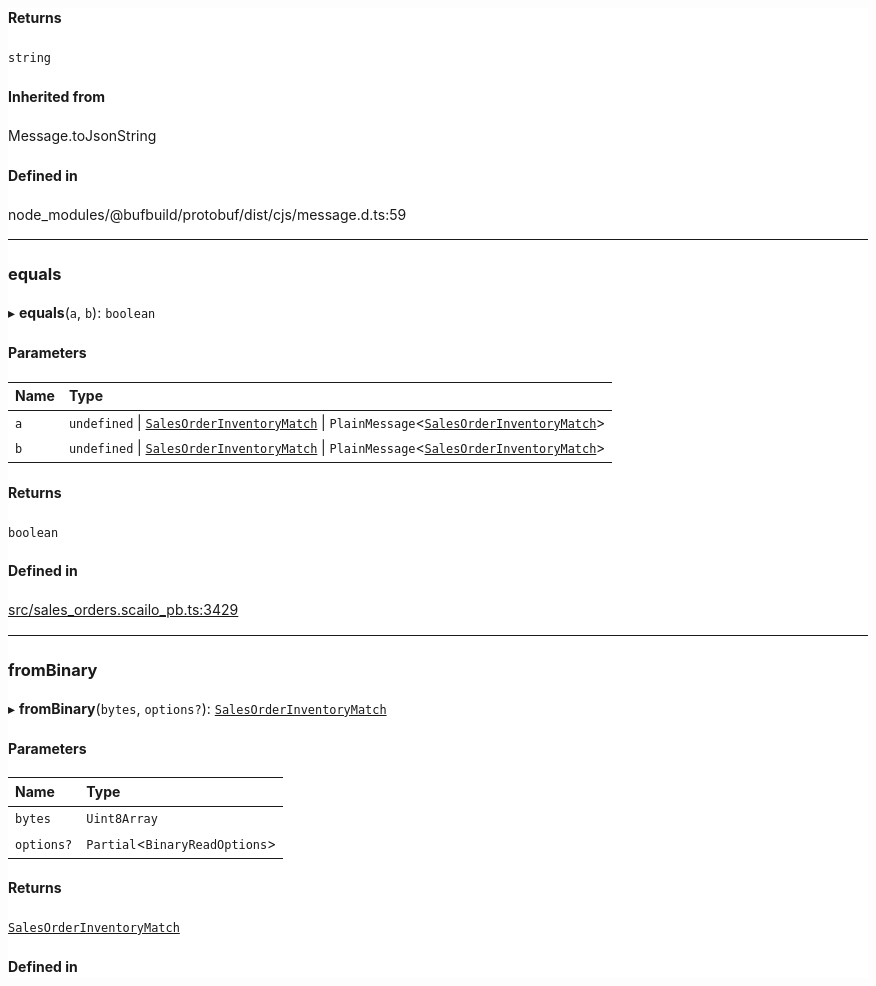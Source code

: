 #### Returns

`string`

#### Inherited from

Message.toJsonString

#### Defined in

node_modules/@bufbuild/protobuf/dist/cjs/message.d.ts:59

___

### equals

▸ **equals**(`a`, `b`): `boolean`

#### Parameters

| Name | Type |
| :------ | :------ |
| `a` | `undefined` \| [`SalesOrderInventoryMatch`](SalesOrderInventoryMatch.md) \| `PlainMessage`\<[`SalesOrderInventoryMatch`](SalesOrderInventoryMatch.md)\> |
| `b` | `undefined` \| [`SalesOrderInventoryMatch`](SalesOrderInventoryMatch.md) \| `PlainMessage`\<[`SalesOrderInventoryMatch`](SalesOrderInventoryMatch.md)\> |

#### Returns

`boolean`

#### Defined in

[src/sales_orders.scailo_pb.ts:3429](https://github.com/scailo/ts-sdk/blob/c10a36b57201dfa5903d4b53efa1e62aa6208936/src/sales_orders.scailo_pb.ts#L3429)

___

### fromBinary

▸ **fromBinary**(`bytes`, `options?`): [`SalesOrderInventoryMatch`](SalesOrderInventoryMatch.md)

#### Parameters

| Name | Type |
| :------ | :------ |
| `bytes` | `Uint8Array` |
| `options?` | `Partial`\<`BinaryReadOptions`\> |

#### Returns

[`SalesOrderInventoryMatch`](SalesOrderInventoryMatch.md)

#### Defined in

